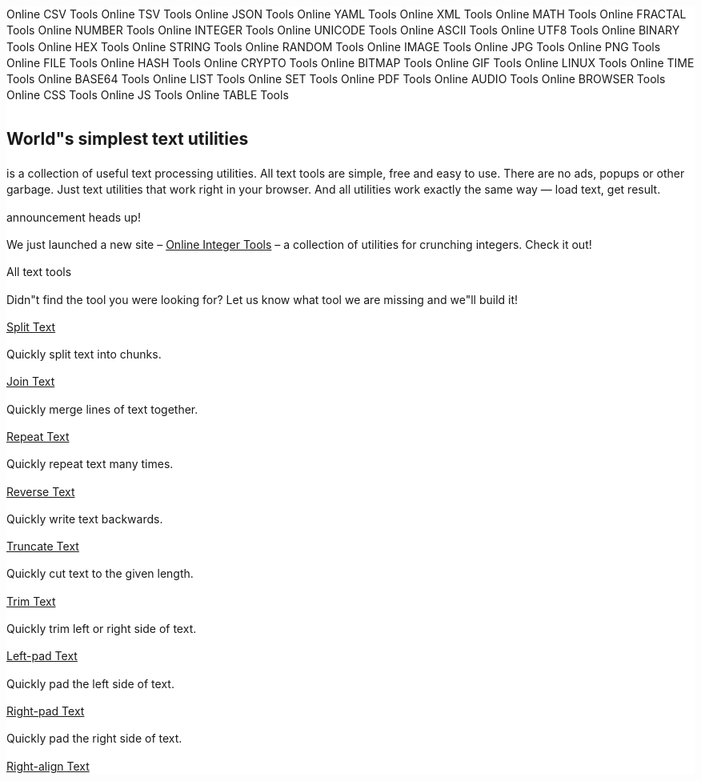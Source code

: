 Online CSV Tools Online TSV Tools Online JSON Tools Online YAML Tools Online XML Tools Online MATH Tools Online FRACTAL Tools Online NUMBER Tools Online INTEGER Tools Online UNICODE Tools Online ASCII Tools Online UTF8 Tools Online BINARY Tools Online HEX Tools Online STRING Tools Online RANDOM Tools Online IMAGE Tools Online JPG Tools Online PNG Tools Online FILE Tools Online HASH Tools Online CRYPTO Tools Online BITMAP Tools Online GIF Tools Online LINUX Tools Online TIME Tools Online BASE64 Tools Online LIST Tools Online SET Tools Online PDF Tools Online AUDIO Tools Online BROWSER Tools Online CSS Tools Online JS Tools Online TABLE Tools

World"s simplest text utilities
-------------------------------

is a collection of useful text processing utilities. All text tools are simple, free and easy to use. There are no ads, popups or other garbage. Just text utilities that work right in your browser. And all utilities work exactly the same way — load text, get result.

<span class="primary">announcement</span> <span class="secondary">heads up!</span>

We just launched a new site – [Online Integer Tools](../onlineintegertools.com/index.html) – a collection of utilities for crunching integers. Check it out!

<span class="tool-matches-amount"></span>

<span class="primary">All text tools</span> <span class="secondary"><span class="cursor"></span></span>

Didn"t find the tool you were looking for? <span class="request-tool">Let us know</span> what tool we are missing and we"ll build it!

[Split Text](split-text)

Quickly split text into chunks.

[Join Text](join-text)

Quickly merge lines of text together.

[Repeat Text](repeat-text)

Quickly repeat text many times.

[Reverse Text](reverse-text)

Quickly write text backwards.

[Truncate Text](truncate-text)

Quickly cut text to the given length.

[Trim Text](trim-text)

Quickly trim left or right side of text.

[Left-pad Text](left-pad-text)

Quickly pad the left side of text.

[Right-pad Text](right-pad-text)

Quickly pad the right side of text.

[Right-align Text](right-align-text)
